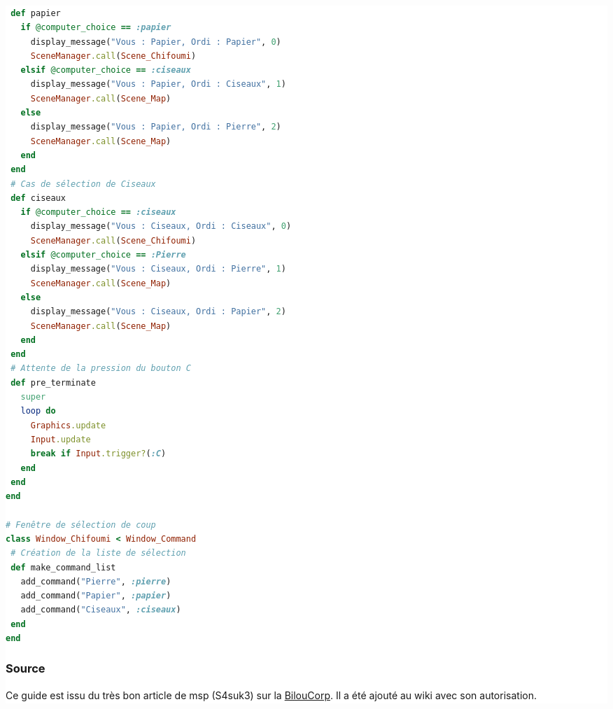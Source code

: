 ```ruby
 def papier
   if @computer_choice == :papier
     display_message("Vous : Papier, Ordi : Papier", 0)
     SceneManager.call(Scene_Chifoumi)
   elsif @computer_choice == :ciseaux
     display_message("Vous : Papier, Ordi : Ciseaux", 1)
     SceneManager.call(Scene_Map)
   else
     display_message("Vous : Papier, Ordi : Pierre", 2)
     SceneManager.call(Scene_Map)
   end
 end
 # Cas de sélection de Ciseaux
 def ciseaux
   if @computer_choice == :ciseaux
     display_message("Vous : Ciseaux, Ordi : Ciseaux", 0)
     SceneManager.call(Scene_Chifoumi)
   elsif @computer_choice == :Pierre
     display_message("Vous : Ciseaux, Ordi : Pierre", 1)
     SceneManager.call(Scene_Map)
   else
     display_message("Vous : Ciseaux, Ordi : Papier", 2)
     SceneManager.call(Scene_Map)
   end
 end
 # Attente de la pression du bouton C
 def pre_terminate
   super
   loop do
     Graphics.update
     Input.update
     break if Input.trigger?(:C)
   end
 end
end

# Fenêtre de sélection de coup
class Window_Chifoumi < Window_Command
 # Création de la liste de sélection
 def make_command_list
   add_command("Pierre", :pierre)
   add_command("Papier", :papier)
   add_command("Ciseaux", :ciseaux)
 end
end
```

### Source

Ce guide est issu du très bon article de msp (S4suk3) sur la [BilouCorp](http://www.biloucorp.com/creation-dun-shifumi-avec-le-rgss3-16). Il a été ajouté au wiki avec son autorisation.
